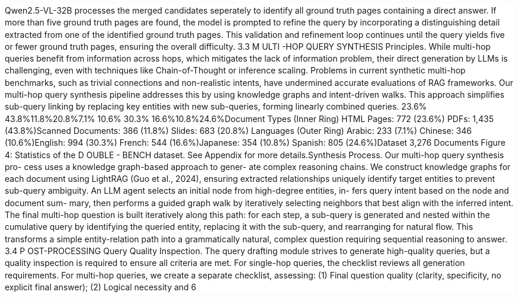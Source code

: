 Qwen2.5-VL-32B processes the merged candidates seperately to identify all ground truth pages
containing a direct answer. If more than five ground truth pages are found, the model is prompted to
refine the query by incorporating a distinguishing detail extracted from one of the identified ground
truth pages. This validation and refinement loop continues until the query yields five or fewer ground
truth pages, ensuring the overall difficulty.
3.3 M ULTI -HOP QUERY SYNTHESIS
Principles. While multi-hop queries benefit from information across hops, which mitigates the
lack of information problem, their direct generation by LLMs is challenging, even with techniques
like Chain-of-Thought or inference scaling. Problems in current synthetic multi-hop benchmarks,
such as trivial connections and non-realistic intents, have undermined accurate evaluations of RAG
frameworks. Our multi-hop query synthesis pipeline addresses this by using knowledge graphs and
intent-driven walks. This approach simplifies sub-query linking by replacing key entities with new
sub-queries, forming linearly combined queries.
23.6%
43.8%11.8%20.8%7.1%
10.6%
30.3%
16.6%10.8%24.6%Document Types (Inner Ring)
HTML Pages: 772 (23.6%)
PDFs: 1,435 (43.8%)Scanned Documents: 386 (11.8%)
Slides: 683 (20.8%)
Languages (Outer Ring)
Arabic: 233 (7.1%)
Chinese: 346 (10.6%)English: 994 (30.3%)
French: 544 (16.6%)Japanese: 354 (10.8%)
Spanish: 805 (24.6%)Dataset
3,276
Documents
Figure 4: Statistics of the D OUBLE -
BENCH dataset. See Appendix for more
details.Synthesis Process. Our multi-hop query synthesis pro-
cess uses a knowledge graph-based approach to gener-
ate complex reasoning chains. We construct knowledge
graphs for each document using LightRAG (Guo et al.,
2024), ensuring extracted relationships uniquely identify
target entities to prevent sub-query ambiguity. An LLM
agent selects an initial node from high-degree entities, in-
fers query intent based on the node and document sum-
mary, then performs a guided graph walk by iteratively
selecting neighbors that best align with the inferred intent.
The final multi-hop question is built iteratively along this
path: for each step, a sub-query is generated and nested
within the cumulative query by identifying the queried
entity, replacing it with the sub-query, and rearranging for
natural flow. This transforms a simple entity-relation path
into a grammatically natural, complex question requiring
sequential reasoning to answer.
3.4 P OST-PROCESSING
Query Quality Inspection. The query drafting module strives to generate high-quality queries, but
a quality inspection is required to ensure all criteria are met. For single-hop queries, the checklist
reviews all generation requirements. For multi-hop queries, we create a separate checklist, assessing:
(1) Final question quality (clarity, specificity, no explicit final answer); (2) Logical necessity and
6
